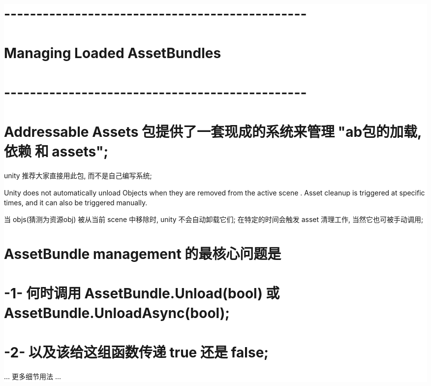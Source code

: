 
# ----------------------------------------------- #
#    Managing Loaded AssetBundles 
# ----------------------------------------------- #
   
# Addressable Assets 包提供了一套现成的系统来管理 "ab包的加载,依赖 和 assets";
unity 推荐大家直接用此包, 而不是自己编写系统;

Unity does not automatically unload Objects when they are removed from the active scene
. Asset cleanup is triggered at specific times, and it can also be triggered manually.

当 objs(猜测为资源obj) 被从当前 scene 中移除时, unity 不会自动卸载它们;
在特定的时间会触发 asset 清理工作, 当然它也可被手动调用;

# AssetBundle management 的最核心问题是
#  -1- 何时调用  AssetBundle.Unload(bool) 或 AssetBundle.UnloadAsync(bool);
#  -2- 以及该给这组函数传递 true 还是 false;

... 更多细节用法 ...

























